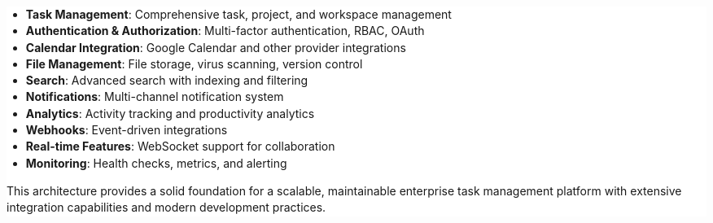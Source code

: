 - **Task Management**: Comprehensive task, project, and workspace management
- **Authentication & Authorization**: Multi-factor authentication, RBAC, OAuth
- **Calendar Integration**: Google Calendar and other provider integrations
- **File Management**: File storage, virus scanning, version control
- **Search**: Advanced search with indexing and filtering
- **Notifications**: Multi-channel notification system
- **Analytics**: Activity tracking and productivity analytics
- **Webhooks**: Event-driven integrations
- **Real-time Features**: WebSocket support for collaboration
- **Monitoring**: Health checks, metrics, and alerting

This architecture provides a solid foundation for a scalable, maintainable enterprise task management platform with extensive integration capabilities and modern development practices.
